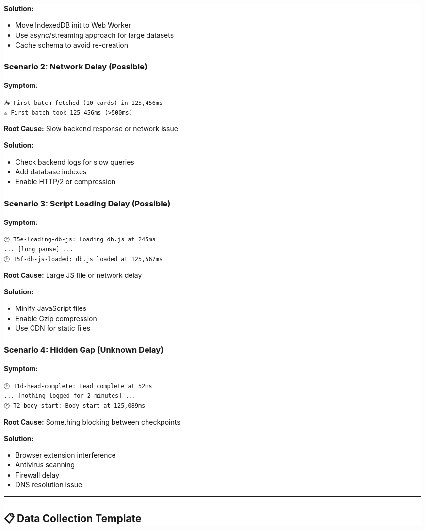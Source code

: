 **Solution:** 
- Move IndexedDB init to Web Worker
- Use async/streaming approach for large datasets
- Cache schema to avoid re-creation

### Scenario 2: Network Delay (Possible)

**Symptom:**
```
📥 First batch fetched (10 cards) in 125,456ms
⚠️ First batch took 125,456ms (>500ms)
```

**Root Cause:** Slow backend response or network issue

**Solution:**
- Check backend logs for slow queries
- Add database indexes
- Enable HTTP/2 or compression

### Scenario 3: Script Loading Delay (Possible)

**Symptom:**
```
🕐 T5e-loading-db-js: Loading db.js at 245ms
... [long pause] ...
🕐 T5f-db-js-loaded: db.js loaded at 125,567ms
```

**Root Cause:** Large JS file or network delay

**Solution:**
- Minify JavaScript files
- Enable Gzip compression
- Use CDN for static files

### Scenario 4: Hidden Gap (Unknown Delay)

**Symptom:**
```
🕐 T1d-head-complete: Head complete at 52ms
... [nothing logged for 2 minutes] ...
🕐 T2-body-start: Body start at 125,089ms
```

**Root Cause:** Something blocking between checkpoints

**Solution:**
- Browser extension interference
- Antivirus scanning
- Firewall delay
- DNS resolution issue

---

## 📋 Data Collection Template
